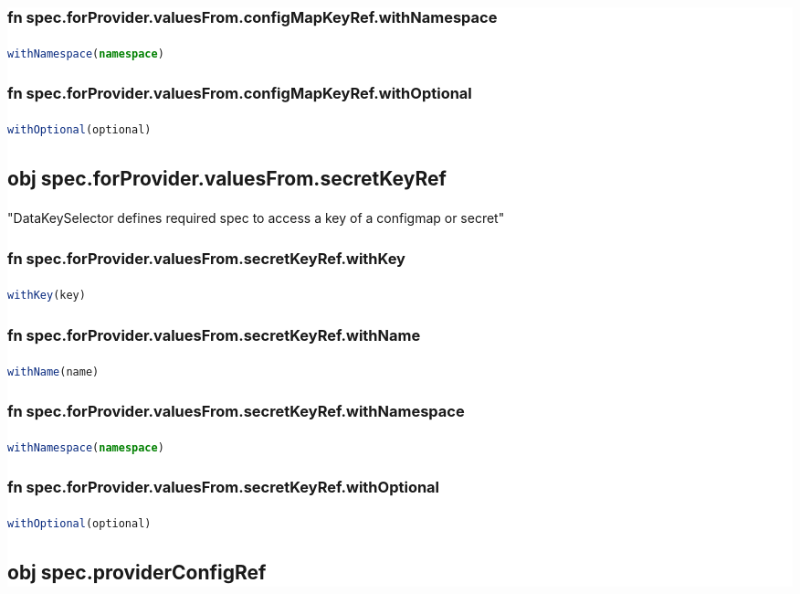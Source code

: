 

### fn spec.forProvider.valuesFrom.configMapKeyRef.withNamespace

```ts
withNamespace(namespace)
```



### fn spec.forProvider.valuesFrom.configMapKeyRef.withOptional

```ts
withOptional(optional)
```



## obj spec.forProvider.valuesFrom.secretKeyRef

"DataKeySelector defines required spec to access a key of a configmap or secret"

### fn spec.forProvider.valuesFrom.secretKeyRef.withKey

```ts
withKey(key)
```



### fn spec.forProvider.valuesFrom.secretKeyRef.withName

```ts
withName(name)
```



### fn spec.forProvider.valuesFrom.secretKeyRef.withNamespace

```ts
withNamespace(namespace)
```



### fn spec.forProvider.valuesFrom.secretKeyRef.withOptional

```ts
withOptional(optional)
```



## obj spec.providerConfigRef
